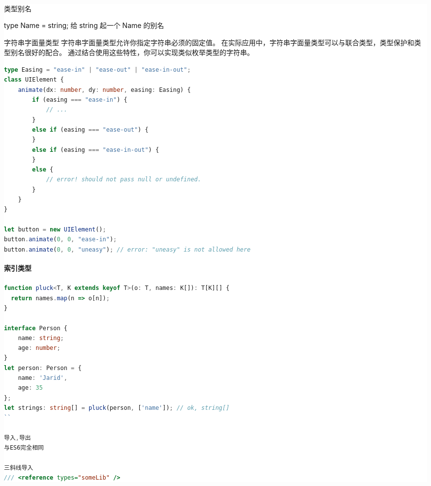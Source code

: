 类型别名

type Name =  string;
给 string 起一个 Name 的别名

字符串字面量类型
字符串字面量类型允许你指定字符串必须的固定值。 在实际应用中，字符串字面量类型可以与联合类型，类型保护和类型别名很好的配合。 通过结合使用这些特性，你可以实现类似枚举类型的字符串。
``` typescript
type Easing = "ease-in" | "ease-out" | "ease-in-out";
class UIElement {
    animate(dx: number, dy: number, easing: Easing) {
        if (easing === "ease-in") {
            // ...
        }
        else if (easing === "ease-out") {
        }
        else if (easing === "ease-in-out") {
        }
        else {
            // error! should not pass null or undefined.
        }
    }
}

let button = new UIElement();
button.animate(0, 0, "ease-in");
button.animate(0, 0, "uneasy"); // error: "uneasy" is not allowed here
```

#### 索引类型
``` typescript
function pluck<T, K extends keyof T>(o: T, names: K[]): T[K][] {
  return names.map(n => o[n]);
}

interface Person {
    name: string;
    age: number;
}
let person: Person = {
    name: 'Jarid',
    age: 35
};
let strings: string[] = pluck(person, ['name']); // ok, string[]
``

导入,导出
与ES6完全相同

三斜线导入
/// <reference types="someLib" />